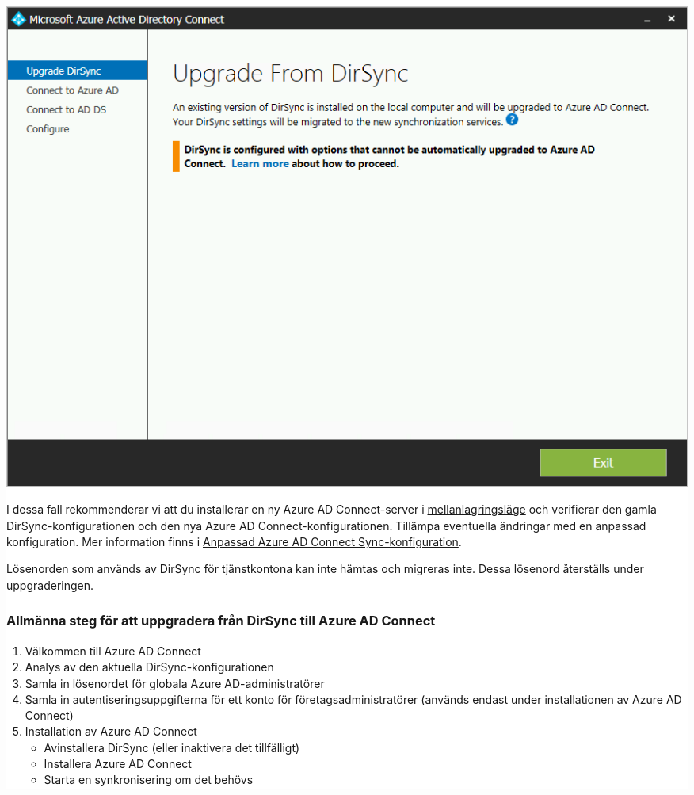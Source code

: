 ![Uppgraderingen har blockerats](./media/active-directory-aadconnect-dirsync-upgrade-get-started/analysisblocked.png)

I dessa fall rekommenderar vi att du installerar en ny Azure AD Connect-server i [mellanlagringsläge](../active-directory-aadconnectsync-operations.md#staging-mode) och verifierar den gamla DirSync-konfigurationen och den nya Azure AD Connect-konfigurationen. Tillämpa eventuella ändringar med en anpassad konfiguration. Mer information finns i [Anpassad Azure AD Connect Sync-konfiguration](../active-directory-aadconnectsync-whatis.md).

Lösenorden som används av DirSync för tjänstkontona kan inte hämtas och migreras inte. Dessa lösenord återställs under uppgraderingen.

### Allmänna steg för att uppgradera från DirSync till Azure AD Connect

1. Välkommen till Azure AD Connect
2. Analys av den aktuella DirSync-konfigurationen
3. Samla in lösenordet för globala Azure AD-administratörer
4. Samla in autentiseringsuppgifterna för ett konto för företagsadministratörer (används endast under installationen av Azure AD Connect)
5. Installation av Azure AD Connect
    * Avinstallera DirSync (eller inaktivera det tillfälligt)
    * Installera Azure AD Connect
    * Starta en synkronisering om det behövs
